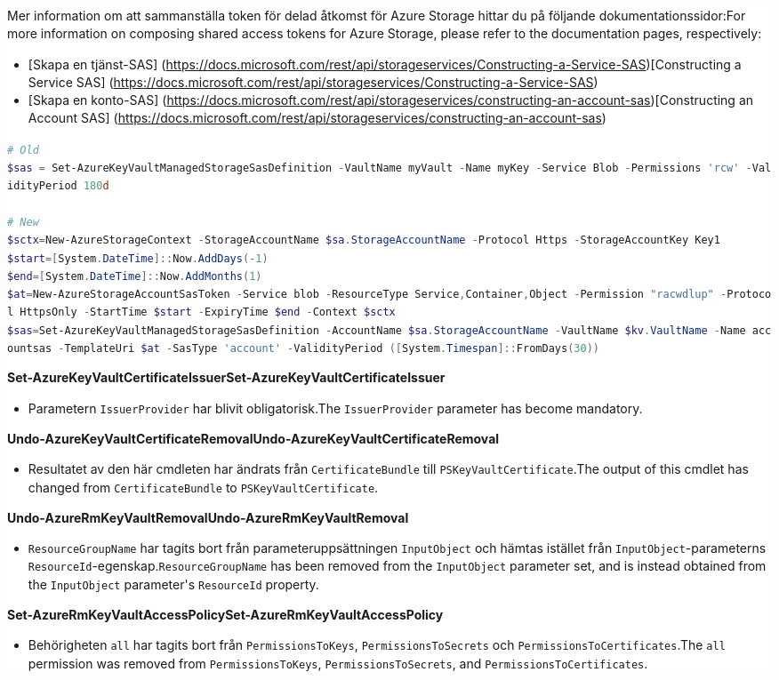 <span data-ttu-id="fab41-214">Mer information om att sammanställa token för delad åtkomst för Azure Storage hittar du på följande dokumentationssidor:</span><span class="sxs-lookup"><span data-stu-id="fab41-214">For more information on composing shared access tokens for Azure Storage, please refer to the documentation pages, respectively:</span></span>
- <span data-ttu-id="fab41-215">[Skapa en tjänst-SAS] (https://docs.microsoft.com/rest/api/storageservices/Constructing-a-Service-SAS)</span><span class="sxs-lookup"><span data-stu-id="fab41-215">[Constructing a Service SAS] (https://docs.microsoft.com/rest/api/storageservices/Constructing-a-Service-SAS)</span></span>
- <span data-ttu-id="fab41-216">[Skapa en konto-SAS] (https://docs.microsoft.com/rest/api/storageservices/constructing-an-account-sas)</span><span class="sxs-lookup"><span data-stu-id="fab41-216">[Constructing an Account SAS] (https://docs.microsoft.com/rest/api/storageservices/constructing-an-account-sas)</span></span>

```powershell
# Old
$sas = Set-AzureKeyVaultManagedStorageSasDefinition -VaultName myVault -Name myKey -Service Blob -Permissions 'rcw' -ValidityPeriod 180d

# New
$sctx=New-AzureStorageContext -StorageAccountName $sa.StorageAccountName -Protocol Https -StorageAccountKey Key1
$start=[System.DateTime]::Now.AddDays(-1)
$end=[System.DateTime]::Now.AddMonths(1)
$at=New-AzureStorageAccountSasToken -Service blob -ResourceType Service,Container,Object -Permission "racwdlup" -Protocol HttpsOnly -StartTime $start -ExpiryTime $end -Context $sctx
$sas=Set-AzureKeyVaultManagedStorageSasDefinition -AccountName $sa.StorageAccountName -VaultName $kv.VaultName -Name accountsas -TemplateUri $at -SasType 'account' -ValidityPeriod ([System.Timespan]::FromDays(30))
```

<span data-ttu-id="fab41-217">**Set-AzureKeyVaultCertificateIssuer**</span><span class="sxs-lookup"><span data-stu-id="fab41-217">**Set-AzureKeyVaultCertificateIssuer**</span></span>
- <span data-ttu-id="fab41-218">Parametern `IssuerProvider` har blivit obligatorisk.</span><span class="sxs-lookup"><span data-stu-id="fab41-218">The `IssuerProvider` parameter has become mandatory.</span></span>

<span data-ttu-id="fab41-219">**Undo-AzureKeyVaultCertificateRemoval**</span><span class="sxs-lookup"><span data-stu-id="fab41-219">**Undo-AzureKeyVaultCertificateRemoval**</span></span>
- <span data-ttu-id="fab41-220">Resultatet av den här cmdleten har ändrats från `CertificateBundle` till `PSKeyVaultCertificate`.</span><span class="sxs-lookup"><span data-stu-id="fab41-220">The output of this cmdlet has changed from `CertificateBundle` to `PSKeyVaultCertificate`.</span></span>

<span data-ttu-id="fab41-221">**Undo-AzureRmKeyVaultRemoval**</span><span class="sxs-lookup"><span data-stu-id="fab41-221">**Undo-AzureRmKeyVaultRemoval**</span></span>
- <span data-ttu-id="fab41-222">`ResourceGroupName` har tagits bort från parameteruppsättningen `InputObject` och hämtas istället från `InputObject`-parameterns `ResourceId`-egenskap.</span><span class="sxs-lookup"><span data-stu-id="fab41-222">`ResourceGroupName` has been removed from the `InputObject` parameter set, and is instead obtained from the `InputObject` parameter's `ResourceId` property.</span></span>

<span data-ttu-id="fab41-223">**Set-AzureRmKeyVaultAccessPolicy**</span><span class="sxs-lookup"><span data-stu-id="fab41-223">**Set-AzureRmKeyVaultAccessPolicy**</span></span>
- <span data-ttu-id="fab41-224">Behörigheten `all` har tagits bort från `PermissionsToKeys`, `PermissionsToSecrets` och `PermissionsToCertificates`.</span><span class="sxs-lookup"><span data-stu-id="fab41-224">The `all` permission was removed from `PermissionsToKeys`, `PermissionsToSecrets`, and `PermissionsToCertificates`.</span></span>

